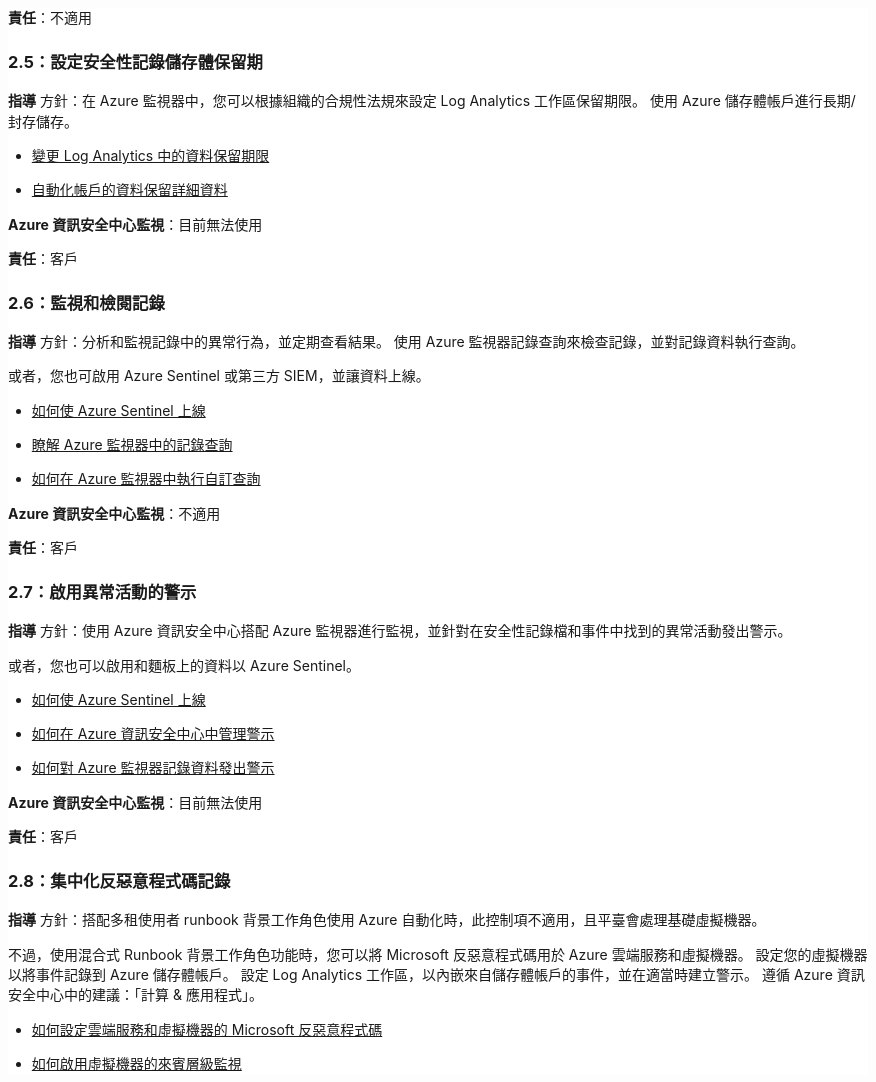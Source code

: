 **責任**：不適用

### <a name="25-configure-security-log-storage-retention"></a>2.5：設定安全性記錄儲存體保留期

**指導** 方針：在 Azure 監視器中，您可以根據組織的合規性法規來設定 Log Analytics 工作區保留期限。 使用 Azure 儲存體帳戶進行長期/封存儲存。

* [變更 Log Analytics 中的資料保留期限](../azure-monitor/platform/manage-cost-storage.md#change-the-data-retention-period)

* [自動化帳戶的資料保留詳細資料](./automation-managing-data.md#data-retention)

**Azure 資訊安全中心監視**：目前無法使用

**責任**：客戶

### <a name="26-monitor-and-review-logs"></a>2.6：監視和檢閱記錄

**指導** 方針：分析和監視記錄中的異常行為，並定期查看結果。 使用 Azure 監視器記錄查詢來檢查記錄，並對記錄資料執行查詢。

或者，您也可啟用 Azure Sentinel 或第三方 SIEM，並讓資料上線。

* [如何使 Azure Sentinel 上線](../sentinel/quickstart-onboard.md)

* [瞭解 Azure 監視器中的記錄查詢](../azure-monitor/log-query/log-analytics-tutorial.md)

* [如何在 Azure 監視器中執行自訂查詢](../azure-monitor/log-query/get-started-queries.md)

**Azure 資訊安全中心監視**：不適用

**責任**：客戶

### <a name="27-enable-alerts-for-anomalous-activities"></a>2.7：啟用異常活動的警示

**指導** 方針：使用 Azure 資訊安全中心搭配 Azure 監視器進行監視，並針對在安全性記錄檔和事件中找到的異常活動發出警示。

或者，您也可以啟用和麵板上的資料以 Azure Sentinel。

* [如何使 Azure Sentinel 上線](../sentinel/quickstart-onboard.md)

* [如何在 Azure 資訊安全中心中管理警示](../security-center/security-center-managing-and-responding-alerts.md)

* [如何對 Azure 監視器記錄資料發出警示](../azure-monitor/learn/tutorial-response.md)

**Azure 資訊安全中心監視**：目前無法使用

**責任**：客戶

### <a name="28-centralize-anti-malware-logging"></a>2.8：集中化反惡意程式碼記錄

**指導** 方針：搭配多租使用者 runbook 背景工作角色使用 Azure 自動化時，此控制項不適用，且平臺會處理基礎虛擬機器。

不過，使用混合式 Runbook 背景工作角色功能時，您可以將 Microsoft 反惡意程式碼用於 Azure 雲端服務和虛擬機器。 設定您的虛擬機器以將事件記錄到 Azure 儲存體帳戶。 設定 Log Analytics 工作區，以內嵌來自儲存體帳戶的事件，並在適當時建立警示。 遵循 Azure 資訊安全中心中的建議：「計算 &amp; 應用程式」。

* [如何設定雲端服務和虛擬機器的 Microsoft 反惡意程式碼](../security/fundamentals/antimalware.md)

* [如何啟用虛擬機器的來賓層級監視](../cost-management-billing/cloudyn/azure-vm-extended-metrics.md)
